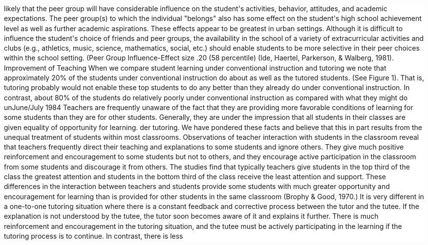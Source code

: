 likely that the peer group will have
considerable influence on the student's activities, behavior, attitudes, and academic expectations.
The peer group(s) to which the individual "belongs" also has some effect on the student's high school
achievement level as well as further
academic aspirations. These effects
appear to be greatest in urban settings. Although it is difficult to influence the student's choice of
friends and peer groups, the availability in the school of a variety of
extracurricular activities and clubs
(e.g., athletics, music, science,
mathematics, social, etc.) should enable students to be more selective
in their peer choices within the
school setting. (Peer Group Influence-Effect size .20 (58 percentile)
(Ide, Haertel, Parkerson, & Walberg, 1981).
Improvement of Teaching
When we compare student learning under conventional instruction
and tutoring we note that approxіmately 20% of the students under
conventional instruction do about as
well as the tutored students. (See
Figure 1). That is, tutoring probably
would not enable these top students
to do any better than they already
do under conventional instruction.
In contrast, about 80% of the students do relatively poorly under
conventional instruction as compared with what they might do unJune/July 1984
Teachers are frequently unaware of the fact that they
are providing more favorable conditions of learning for
some students than they are for other students. Generally, they are under the impression that all students in
their classes are given equality of opportunity for
learning.
der tutoring. We have pondered
these facts and believe that this in
part results from the unequal treatment of students within most classrooms.
Observations of teacher interaction with students in the classroom
reveal that teachers frequently
direct their teaching and explanations to some students and ignore
others. They give much positive
reinforcement and encouragement
to some students but not to others,
and they encourage active participation in the classroom from
some students and discourage it
from others. The studies find that
typically teachers give students in
the top third of the class the
greatest attention and students in
the bottom third of the class receive
the least attention and support.
These differences in the interaction
between teachers and students provide some students with much
greater opportunity and encouragement for learning than is provided
for other students in the same classroom (Brophy & Good, 1970.)
It is very different in a one-to-one
tutoring situation where there is a
constant feedback and corrective
process between the tutor and the
tutee. If the explanation is not
understood by the tutee, the tutor
soon becomes aware of it and explains it further. There is much reinforcement and encouragement in
the tutoring situation, and the tutee
must be actively participating in the
learning if the tutoring process is to
continue. In contrast, there is less